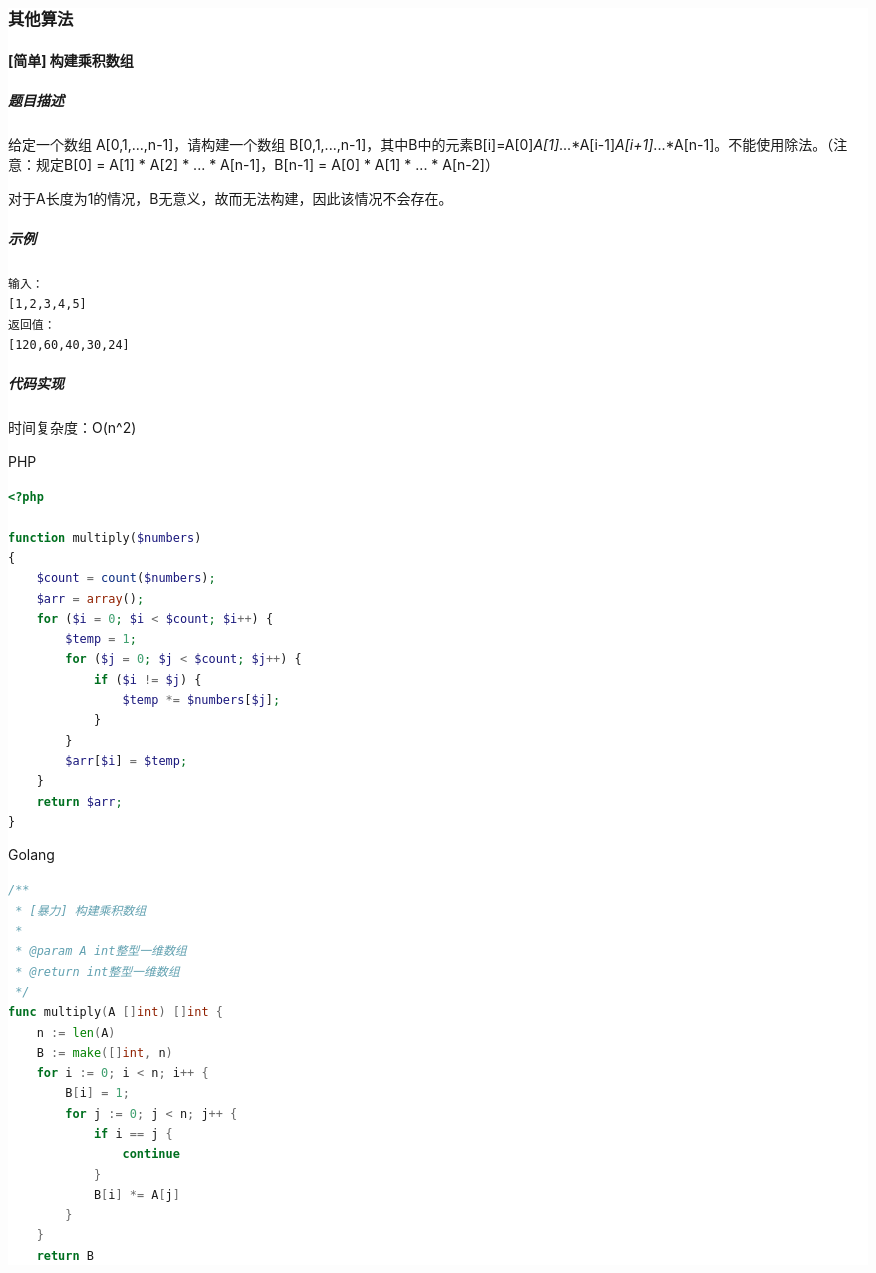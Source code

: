 ### 其他算法

#### [简单] 构建乘积数组

##### 题目描述

给定一个数组 A[0,1,...,n-1]，请构建一个数组 B[0,1,...,n-1]，其中B中的元素B[i]=A[0]*A[1]*...*A[i-1]*A[i+1]*...*A[n-1]。不能使用除法。（注意：规定B[0] = A[1] * A[2] * ... * A[n-1]，B[n-1] = A[0] * A[1] * ... * A[n-2]）

对于A长度为1的情况，B无意义，故而无法构建，因此该情况不会存在。

##### 示例

```
输入：
[1,2,3,4,5]
返回值：
[120,60,40,30,24]
```

##### 代码实现

时间复杂度：O(n^2)

PHP

```php
<?php

function multiply($numbers)
{
    $count = count($numbers);
    $arr = array();
    for ($i = 0; $i < $count; $i++) {
        $temp = 1;
        for ($j = 0; $j < $count; $j++) {
            if ($i != $j) {
                $temp *= $numbers[$j]; 
            }
        }
        $arr[$i] = $temp;
    }
    return $arr;
}
```

Golang

```go
/**
 * [暴力] 构建乘积数组
 *
 * @param A int整型一维数组
 * @return int整型一维数组
 */
func multiply(A []int) []int {
	n := len(A)
	B := make([]int, n)
	for i := 0; i < n; i++ {
		B[i] = 1;
		for j := 0; j < n; j++ {
			if i == j {
				continue
			}
			B[i] *= A[j]
		}
	}
	return B
```